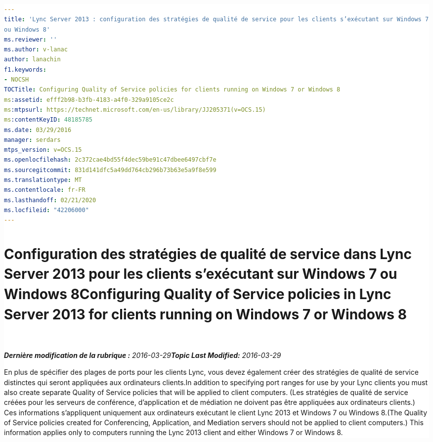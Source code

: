 ```yaml
---
title: 'Lync Server 2013 : configuration des stratégies de qualité de service pour les clients s’exécutant sur Windows 7 ou Windows 8'
ms.reviewer: ''
ms.author: v-lanac
author: lanachin
f1.keywords:
- NOCSH
TOCTitle: Configuring Quality of Service policies for clients running on Windows 7 or Windows 8
ms:assetid: efff2b98-b3fb-4183-a4f0-329a9105ce2c
ms:mtpsurl: https://technet.microsoft.com/en-us/library/JJ205371(v=OCS.15)
ms:contentKeyID: 48185785
ms.date: 03/29/2016
manager: serdars
mtps_version: v=OCS.15
ms.openlocfilehash: 2c372cae4bd55f4dec59be91c47dbee6497cbf7e
ms.sourcegitcommit: 831d141dfc5a49dd764cb296b73b63e5a9f8e599
ms.translationtype: MT
ms.contentlocale: fr-FR
ms.lasthandoff: 02/21/2020
ms.locfileid: "42206000"
---
```

<div data-xmlns="http://www.w3.org/1999/xhtml">

<div class="topic" data-xmlns="http://www.w3.org/1999/xhtml" data-msxsl="urn:schemas-microsoft-com:xslt" data-cs="https://msdn.microsoft.com/">

<div data-asp="https://msdn2.microsoft.com/asp">

# <a name="configuring-quality-of-service-policies-in-lync-server-2013-for-clients-running-on-windows-7-or-windows-8"></a><span data-ttu-id="29584-102">Configuration des stratégies de qualité de service dans Lync Server 2013 pour les clients s’exécutant sur Windows 7 ou Windows 8</span><span class="sxs-lookup"><span data-stu-id="29584-102">Configuring Quality of Service policies in Lync Server 2013 for clients running on Windows 7 or Windows 8</span></span>

</div>

<div id="mainSection">

<div id="mainBody">

<span> </span>

<span data-ttu-id="29584-103">_**Dernière modification de la rubrique :** 2016-03-29_</span><span class="sxs-lookup"><span data-stu-id="29584-103">_**Topic Last Modified:** 2016-03-29_</span></span>

<span data-ttu-id="29584-104">En plus de spécifier des plages de ports pour les clients Lync, vous devez également créer des stratégies de qualité de service distinctes qui seront appliquées aux ordinateurs clients.</span><span class="sxs-lookup"><span data-stu-id="29584-104">In addition to specifying port ranges for use by your Lync clients you must also create separate Quality of Service policies that will be applied to client computers.</span></span> <span data-ttu-id="29584-105">(Les stratégies de qualité de service créées pour les serveurs de conférence, d’application et de médiation ne doivent pas être appliquées aux ordinateurs clients.) Ces informations s’appliquent uniquement aux ordinateurs exécutant le client Lync 2013 et Windows 7 ou Windows 8.</span><span class="sxs-lookup"><span data-stu-id="29584-105">(The Quality of Service policies created for Conferencing, Application, and Mediation servers should not be applied to client computers.) This information applies only to computers running the Lync 2013 client and either Windows 7 or Windows 8.</span></span>
